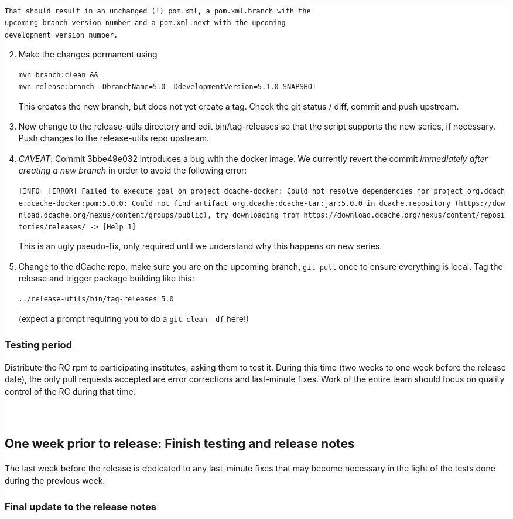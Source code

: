     That should result in an unchanged (!) pom.xml, a pom.xml.branch with the
    upcoming branch version number and a pom.xml.next with the upcoming
    development version number.

2.  Make the changes permanent using

    ~~~~~~~~~~~~~~~~~~~~~~~~~~~~~~~~~~~~~~~~~~~~~~~~~~~~~~~~~~~~~~~~~~~~~~~~~~~~
    mvn branch:clean && 
    mvn release:branch -DbranchName=5.0 -DdevelopmentVersion=5.1.0-SNAPSHOT
    ~~~~~~~~~~~~~~~~~~~~~~~~~~~~~~~~~~~~~~~~~~~~~~~~~~~~~~~~~~~~~~~~~~~~~~~~~~~~

    This creates the new branch, but does not yet create a tag. Check the git
    status / diff, commit and push upstream.

3.  Now change to the release-utils directory and edit bin/tag-releases so that
    the script supports the new series, if necessary. Push changes to the
    release-utils repo upstream.

4.  *CAVEAT*: Commit 3bbe49e032 introduces a bug with the docker image. We
    currently revert the commit *immediately after creating a new branch* in
    order to avoid the following error:

    ~~~~~~~~~~~~~~~~~~~~~~~~~~~~~~~~~~~~~~~~~~~~~~~~~~~~~~~~~~~~~~~~~~~~~~~~~~~~
    [INFO] [ERROR] Failed to execute goal on project dcache-docker: Could not resolve dependencies for project org.dcache:dcache-docker:pom:5.0.0: Could not find artifact org.dcache:dcache-tar:jar:5.0.0 in dcache.repository (https://download.dcache.org/nexus/content/groups/public), try downloading from https://download.dcache.org/nexus/content/repositories/releases/ -> [Help 1]
    ~~~~~~~~~~~~~~~~~~~~~~~~~~~~~~~~~~~~~~~~~~~~~~~~~~~~~~~~~~~~~~~~~~~~~~~~~~~~

    This is an ugly pseudo-fix, only required until we understand why this
    happens on new series.

5.  Change to the dCache repo, make sure you are on the upcoming branch, 
    `git pull` once to ensure everything is local. Tag the release and trigger
    package building like this:

    ~~~~~~~~~~~~~~~~~~~~~~~~~~~~~~~~~~~~~~~~~~~~~~~~~~~~~~~~~~~~~~~~~~~~~~~~~~~~
    ../release-utils/bin/tag-releases 5.0
    ~~~~~~~~~~~~~~~~~~~~~~~~~~~~~~~~~~~~~~~~~~~~~~~~~~~~~~~~~~~~~~~~~~~~~~~~~~~~

    (expect a prompt requiring you to do a `git clean -df` here!)

### Testing period

Distribute the RC rpm to participating institutes, asking them to test it.
During this time (two weeks to one week before the release date), the only pull
requests accepted are error corrections and last-minute fixes. Work of the
entire team should focus on quality control of the RC during that time.

 

One week prior to release: Finish testing and release notes
-----------------------------------------------------------

The last week before the release is dedicated to any last-minute fixes that may
become necessary in the light of the tests done during the previous week.

### Final update to the release notes
